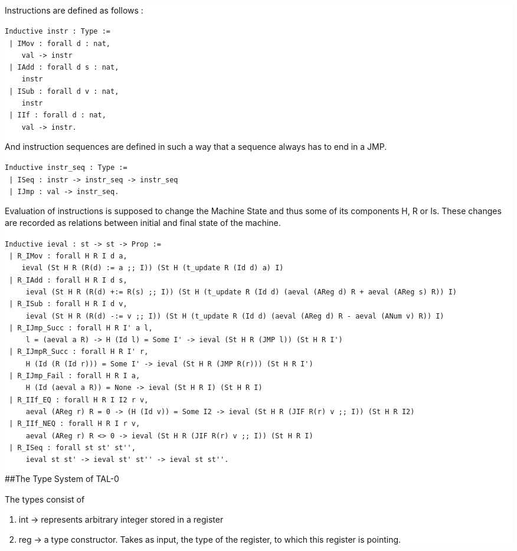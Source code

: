 Instructions are defined as follows :
```coq
Inductive instr : Type :=
 | IMov : forall d : nat,
    val -> instr
 | IAdd : forall d s : nat,
    instr
 | ISub : forall d v : nat,
    instr
 | IIf : forall d : nat,
    val -> instr.
```
And instruction sequences are defined in such a way that a sequence always has to end in a JMP.
```coq
Inductive instr_seq : Type :=
 | ISeq : instr -> instr_seq -> instr_seq
 | IJmp : val -> instr_seq.
```

Evaluation of instructions is supposed to change the Machine State and
thus some of its components H, R or Is. These changes are recorded as
relations between initial and final state of the machine.
```coq
Inductive ieval : st -> st -> Prop :=
 | R_IMov : forall H R I d a,
    ieval (St H R (R(d) := a ;; I)) (St H (t_update R (Id d) a) I)
 | R_IAdd : forall H R I d s,
     ieval (St H R (R(d) +:= R(s) ;; I)) (St H (t_update R (Id d) (aeval (AReg d) R + aeval (AReg s) R)) I)
 | R_ISub : forall H R I d v,
     ieval (St H R (R(d) -:= v ;; I)) (St H (t_update R (Id d) (aeval (AReg d) R - aeval (ANum v) R)) I)
 | R_IJmp_Succ : forall H R I' a l,
     l = (aeval a R) -> H (Id l) = Some I' -> ieval (St H R (JMP l)) (St H R I')
 | R_IJmpR_Succ : forall H R I' r,
     H (Id (R (Id r))) = Some I' -> ieval (St H R (JMP R(r))) (St H R I')
 | R_IJmp_Fail : forall H R I a,
     H (Id (aeval a R)) = None -> ieval (St H R I) (St H R I)
 | R_IIf_EQ : forall H R I I2 r v,
     aeval (AReg r) R = 0 -> (H (Id v)) = Some I2 -> ieval (St H R (JIF R(r) v ;; I)) (St H R I2)
 | R_IIf_NEQ : forall H R I r v,
     aeval (AReg r) R <> 0 -> ieval (St H R (JIF R(r) v ;; I)) (St H R I)   
 | R_ISeq : forall st st' st'',
     ieval st st' -> ieval st' st'' -> ieval st st''.
```


##The Type System of TAL-0

The types consist of

1. int -> represents arbitrary integer stored in a register

2. reg -> a type constructor. Takes as input, the type of the register, to which this register is pointing.
